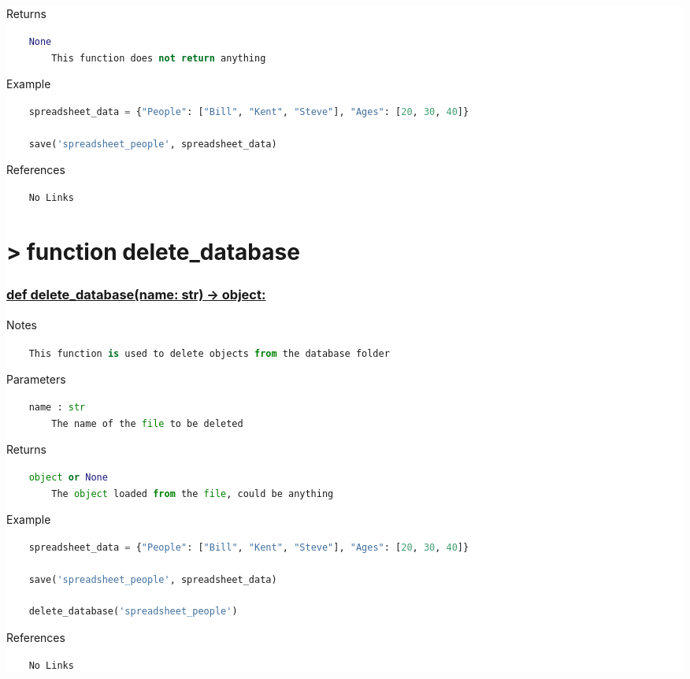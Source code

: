 Returns

```python
    None
        This function does not return anything
```

Example

```python
    spreadsheet_data = {"People": ["Bill", "Kent", "Steve"], "Ages": [20, 30, 40]}

    save('spreadsheet_people', spreadsheet_data)
```

References

```python
    No Links
```

# >  function delete_database #

### [def delete_database(name: str) -> object:](./../toolbox/database.py#L182) 

Notes

```python
    This function is used to delete objects from the database folder
```

Parameters

```python
    name : str
        The name of the file to be deleted
```

Returns

```python
    object or None
        The object loaded from the file, could be anything
```

Example

```python
    spreadsheet_data = {"People": ["Bill", "Kent", "Steve"], "Ages": [20, 30, 40]}

    save('spreadsheet_people', spreadsheet_data)

    delete_database('spreadsheet_people')
```

References

```python
    No Links
```
